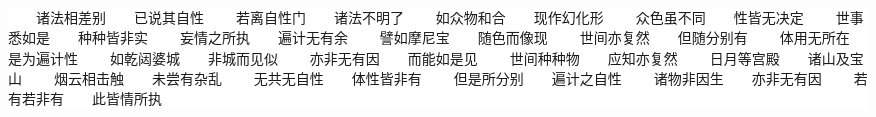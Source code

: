 　　诸法相差别　　已说其自性
　　若离自性门　　诸法不明了
　　如众物和合　　现作幻化形
　　众色虽不同　　性皆无决定
　　世事悉如是　　种种皆非实
　　妄情之所执　　遍计无有余
　　譬如摩尼宝　　随色而像现
　　世间亦复然　　但随分别有
　　体用无所在　　是为遍计性
　　如乾闼婆城　　非城而见似
　　亦非无有因　　而能如是见
　　世间种种物　　应知亦复然
　　日月等宫殿　　诸山及宝山
　　烟云相击触　　未尝有杂乱
　　无共无自性　　体性皆非有
　　但是所分别　　遍计之自性
　　诸物非因生　　亦非无有因
　　若有若非有　　此皆情所执
